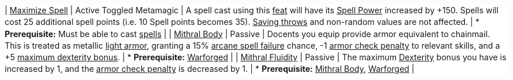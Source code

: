 | [Maximize Spell](/page/Maximize_Spell "Maximize Spell")                                         | Active Toggled Metamagic                     | A spell cast using this [feat](/page/Feat "Feat") will have its [Spell Power](/page/Spell_Power "Spell Power") increased by +150\. Spells will cost 25 additional spell points (i.e. 10 Spell points becomes 35). [Saving throws](/page/Saving_throw "Saving throw") and non-random values are not affected.                                                                                                                                                                                                                                                                                                                                                                                                                                                                                                                                                                                                                                                                                                                                                                                             | *   **Prerequisite:** Must be able to cast [spells](/page/Spell "Spell")                                                                                                                                                                                                                                                                                                                                                         |
| [Mithral Body](/page/Mithral_Body "Mithral Body")                                               | Passive                                      | Docents you equip provide armor equivalent to chainmail. This is treated as metallic [light armor](/page/Category:Light_armor "Category:Light armor"), granting a 15% [arcane spell failure](/page/Arcane_spell_failure "Arcane spell failure") chance, -1 [armor check penalty](/page/Armor_check_penalty "Armor check penalty") to relevant skills, and a +5 [maximum dexterity bonus](/page/Maximum_dexterity_bonus "Maximum dexterity bonus").                                                                                                                                                                                                                                                                                                                                                                                                                                                                                                                                                                                                                                                       | *   **Prerequisite:** [Warforged](/page/Warforged "Warforged")                                                                                                                                                                                                                                                                                                                                                                   |
| [Mithral Fluidity](/page/Mithral_Fluidity "Mithral Fluidity")                                   | Passive                                      | The maximum [Dexterity](/page/Dexterity "Dexterity") bonus you have is increased by 1, and the [armor check penalty](/page/Armor_check_penalty "Armor check penalty") is decreased by 1.                                                                                                                                                                                                                                                                                                                                                                                                                                                                                                                                                                                                                                                                                                                                                                                                                                                                                                                 | *   **Prerequisite:** [Mithral Body](/page/Mithral_Body "Mithral Body"), [Warforged](/page/Warforged "Warforged")                                                                                                                                                                                                                                                                                                                |